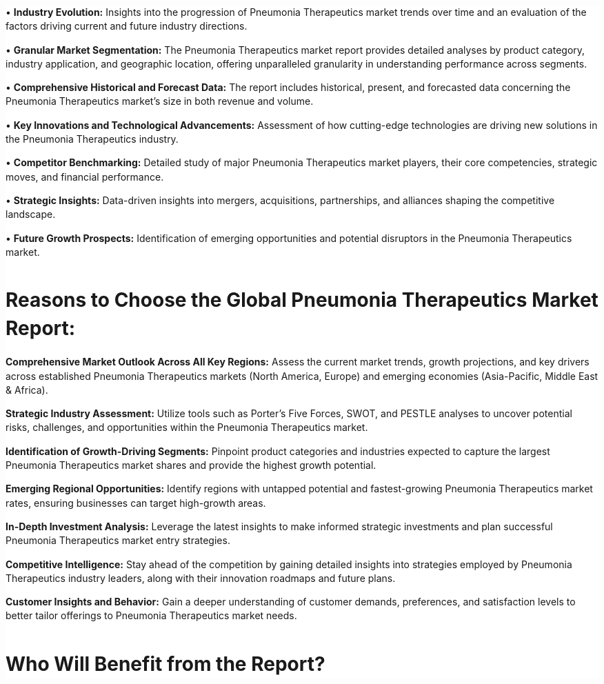 • <strong>Industry Evolution:</strong> Insights into the progression of Pneumonia Therapeutics market trends over time and an evaluation of the factors driving current and future industry directions.

• <strong>Granular Market Segmentation:</strong> The Pneumonia Therapeutics market report provides detailed analyses by product category, industry application, and geographic location, offering unparalleled granularity in understanding performance across segments.

• <strong>Comprehensive Historical and Forecast Data:</strong> The report includes historical, present, and forecasted data concerning the Pneumonia Therapeutics market’s size in both revenue and volume.

• <strong>Key Innovations and Technological Advancements:</strong> Assessment of how cutting-edge technologies are driving new solutions in the Pneumonia Therapeutics industry.

• <strong>Competitor Benchmarking:</strong> Detailed study of major Pneumonia Therapeutics market players, their core competencies, strategic moves, and financial performance.

• <strong>Strategic Insights:</strong> Data-driven insights into mergers, acquisitions, partnerships, and alliances shaping the competitive landscape.

• <strong>Future Growth Prospects:</strong> Identification of emerging opportunities and potential disruptors in the Pneumonia Therapeutics market.

# <strong>Reasons to Choose the Global Pneumonia Therapeutics Market Report:</strong>

<strong>Comprehensive Market Outlook Across All Key Regions:</strong>
Assess the current market trends, growth projections, and key drivers across established Pneumonia Therapeutics markets (North America, Europe) and emerging economies (Asia-Pacific, Middle East & Africa).

<strong>Strategic Industry Assessment:</strong>
Utilize tools such as Porter’s Five Forces, SWOT, and PESTLE analyses to uncover potential risks, challenges, and opportunities within the Pneumonia Therapeutics market.

<strong>Identification of Growth-Driving Segments:</strong>
Pinpoint product categories and industries expected to capture the largest Pneumonia Therapeutics market shares and provide the highest growth potential.

<strong>Emerging Regional Opportunities:</strong>
Identify regions with untapped potential and fastest-growing Pneumonia Therapeutics market rates, ensuring businesses can target high-growth areas.

<strong>In-Depth Investment Analysis:</strong>
Leverage the latest insights to make informed strategic investments and plan successful Pneumonia Therapeutics market entry strategies.

<strong>Competitive Intelligence:</strong>
Stay ahead of the competition by gaining detailed insights into strategies employed by Pneumonia Therapeutics industry leaders, along with their innovation roadmaps and future plans.

<strong>Customer Insights and Behavior:</strong>
Gain a deeper understanding of customer demands, preferences, and satisfaction levels to better tailor offerings to Pneumonia Therapeutics market needs.

# <strong>Who Will Benefit from the Report?</strong>
